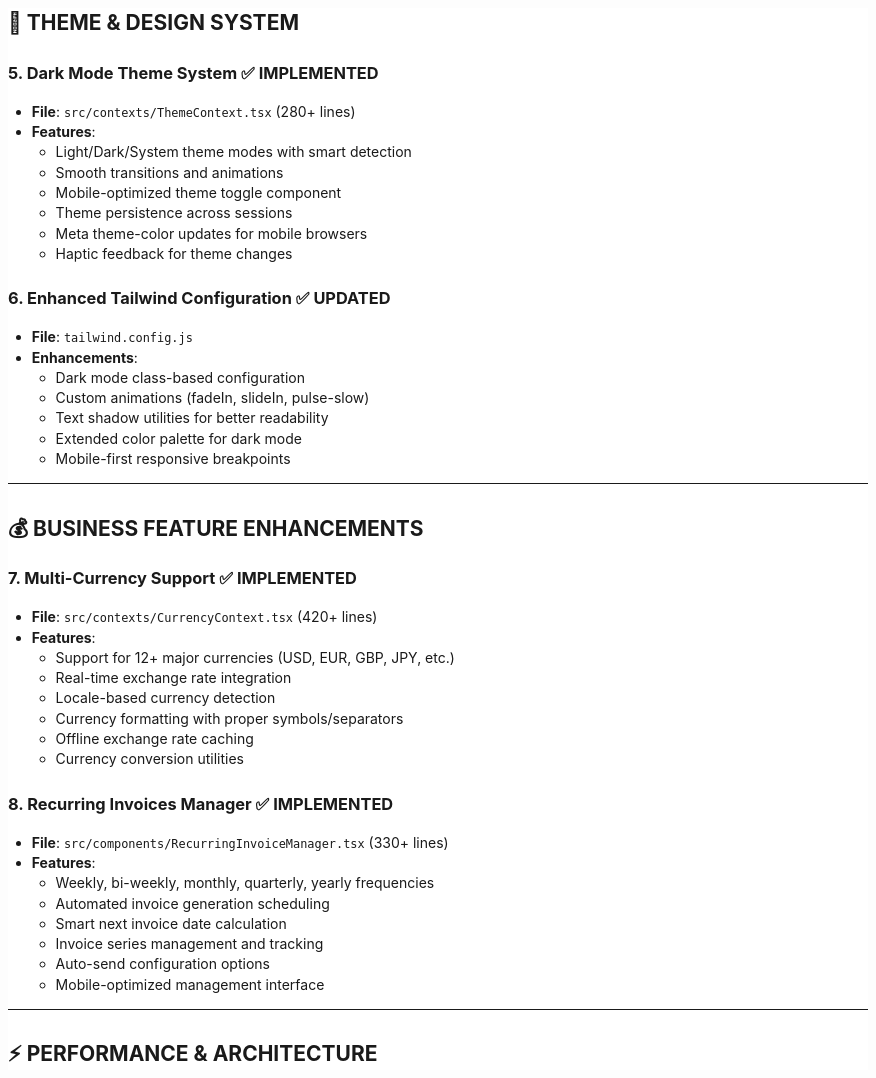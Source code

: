 
## 🎨 **THEME & DESIGN SYSTEM**

### **5. Dark Mode Theme System** ✅ IMPLEMENTED
- **File**: `src/contexts/ThemeContext.tsx` (280+ lines)
- **Features**:
  - Light/Dark/System theme modes with smart detection
  - Smooth transitions and animations
  - Mobile-optimized theme toggle component
  - Theme persistence across sessions
  - Meta theme-color updates for mobile browsers
  - Haptic feedback for theme changes

### **6. Enhanced Tailwind Configuration** ✅ UPDATED
- **File**: `tailwind.config.js`
- **Enhancements**:
  - Dark mode class-based configuration
  - Custom animations (fadeIn, slideIn, pulse-slow)
  - Text shadow utilities for better readability
  - Extended color palette for dark mode
  - Mobile-first responsive breakpoints

---

## 💰 **BUSINESS FEATURE ENHANCEMENTS**

### **7. Multi-Currency Support** ✅ IMPLEMENTED
- **File**: `src/contexts/CurrencyContext.tsx` (420+ lines)
- **Features**:
  - Support for 12+ major currencies (USD, EUR, GBP, JPY, etc.)
  - Real-time exchange rate integration
  - Locale-based currency detection
  - Currency formatting with proper symbols/separators
  - Offline exchange rate caching
  - Currency conversion utilities

### **8. Recurring Invoices Manager** ✅ IMPLEMENTED
- **File**: `src/components/RecurringInvoiceManager.tsx` (330+ lines)
- **Features**:
  - Weekly, bi-weekly, monthly, quarterly, yearly frequencies
  - Automated invoice generation scheduling
  - Smart next invoice date calculation
  - Invoice series management and tracking
  - Auto-send configuration options
  - Mobile-optimized management interface

---

## ⚡ **PERFORMANCE & ARCHITECTURE**
